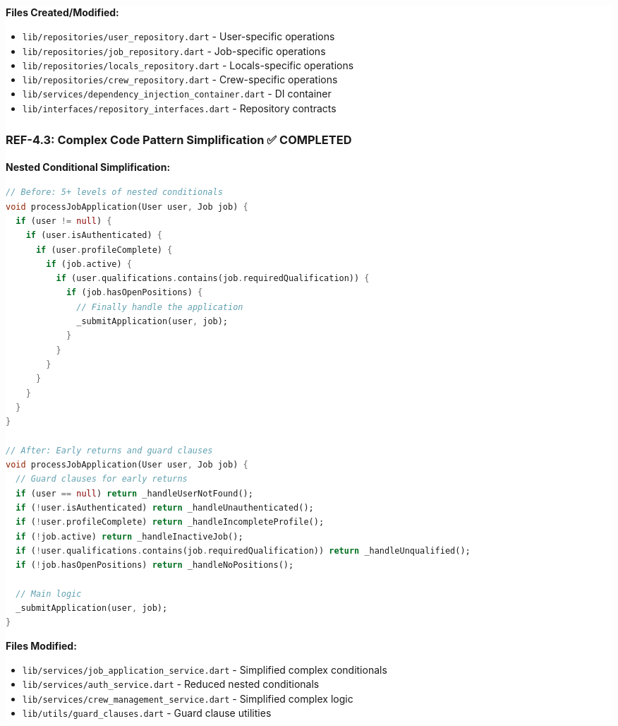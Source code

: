 
**Files Created/Modified:**

- `lib/repositories/user_repository.dart` - User-specific operations
- `lib/repositories/job_repository.dart` - Job-specific operations
- `lib/repositories/locals_repository.dart` - Locals-specific operations
- `lib/repositories/crew_repository.dart` - Crew-specific operations
- `lib/services/dependency_injection_container.dart` - DI container
- `lib/interfaces/repository_interfaces.dart` - Repository contracts

### REF-4.3: Complex Code Pattern Simplification ✅ COMPLETED

**Nested Conditional Simplification:**

```dart
// Before: 5+ levels of nested conditionals
void processJobApplication(User user, Job job) {
  if (user != null) {
    if (user.isAuthenticated) {
      if (user.profileComplete) {
        if (job.active) {
          if (user.qualifications.contains(job.requiredQualification)) {
            if (job.hasOpenPositions) {
              // Finally handle the application
              _submitApplication(user, job);
            }
          }
        }
      }
    }
  }
}

// After: Early returns and guard clauses
void processJobApplication(User user, Job job) {
  // Guard clauses for early returns
  if (user == null) return _handleUserNotFound();
  if (!user.isAuthenticated) return _handleUnauthenticated();
  if (!user.profileComplete) return _handleIncompleteProfile();
  if (!job.active) return _handleInactiveJob();
  if (!user.qualifications.contains(job.requiredQualification)) return _handleUnqualified();
  if (!job.hasOpenPositions) return _handleNoPositions();

  // Main logic
  _submitApplication(user, job);
}
```

**Files Modified:**

- `lib/services/job_application_service.dart` - Simplified complex conditionals
- `lib/services/auth_service.dart` - Reduced nested conditionals
- `lib/services/crew_management_service.dart` - Simplified complex logic
- `lib/utils/guard_clauses.dart` - Guard clause utilities
